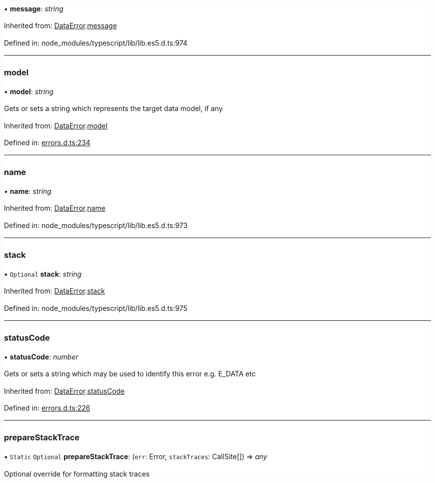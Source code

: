 • **message**: *string*

Inherited from: [DataError](dataerror.md).[message](dataerror.md#message)

Defined in: node_modules/typescript/lib/lib.es5.d.ts:974

___

### model

• **model**: *string*

Gets or sets a string which represents the target data model, if any

Inherited from: [DataError](dataerror.md).[model](dataerror.md#model)

Defined in: [errors.d.ts:234](https://github.com/themost-framework/themost-common/blob/917834f/errors.d.ts#L234)

___

### name

• **name**: *string*

Inherited from: [DataError](dataerror.md).[name](dataerror.md#name)

Defined in: node_modules/typescript/lib/lib.es5.d.ts:973

___

### stack

• `Optional` **stack**: *string*

Inherited from: [DataError](dataerror.md).[stack](dataerror.md#stack)

Defined in: node_modules/typescript/lib/lib.es5.d.ts:975

___

### statusCode

• **statusCode**: *number*

Gets or sets a string which may be used to identify this error e.g. E_DATA etc

Inherited from: [DataError](dataerror.md).[statusCode](dataerror.md#statuscode)

Defined in: [errors.d.ts:226](https://github.com/themost-framework/themost-common/blob/917834f/errors.d.ts#L226)

___

### prepareStackTrace

▪ `Static` `Optional` **prepareStackTrace**: (`err`: Error, `stackTraces`: CallSite[]) => *any*

Optional override for formatting stack traces
